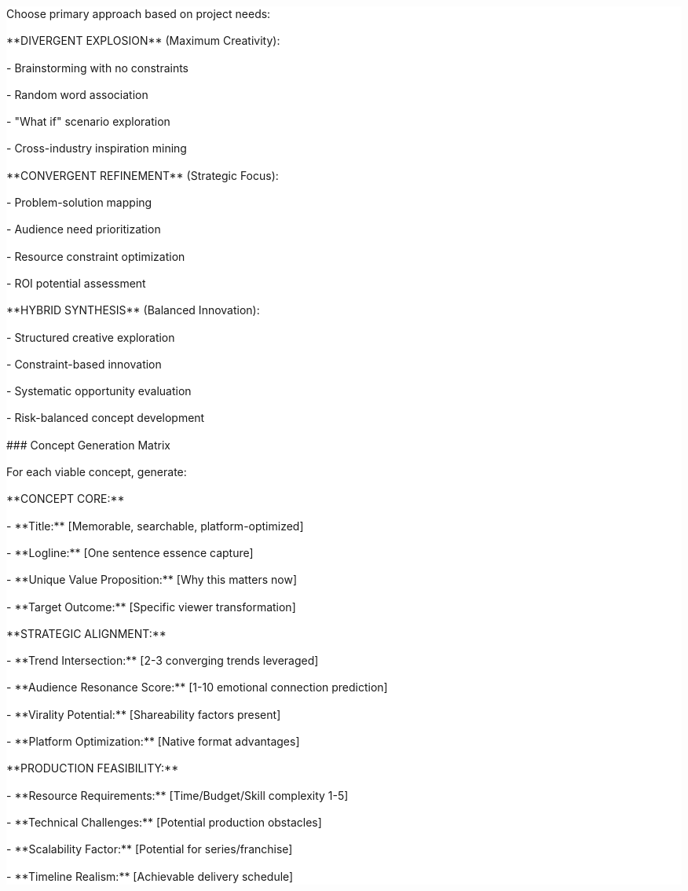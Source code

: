 Choose primary approach based on project needs:

\*\*DIVERGENT EXPLOSION\*\* (Maximum Creativity):

\- Brainstorming with no constraints

\- Random word association

\- "What if" scenario exploration

\- Cross-industry inspiration mining

\*\*CONVERGENT REFINEMENT\*\* (Strategic Focus):

\- Problem-solution mapping

\- Audience need prioritization

\- Resource constraint optimization

\- ROI potential assessment

\*\*HYBRID SYNTHESIS\*\* (Balanced Innovation):

\- Structured creative exploration

\- Constraint-based innovation

\- Systematic opportunity evaluation

\- Risk-balanced concept development

\#\#\# Concept Generation Matrix

For each viable concept, generate:

\*\*CONCEPT CORE:\*\*

\- \*\*Title:\*\* \[Memorable, searchable, platform-optimized\]

\- \*\*Logline:\*\* \[One sentence essence capture\]

\- \*\*Unique Value Proposition:\*\* \[Why this matters now\]

\- \*\*Target Outcome:\*\* \[Specific viewer transformation\]

\*\*STRATEGIC ALIGNMENT:\*\*

\- \*\*Trend Intersection:\*\* \[2-3 converging trends leveraged\]

\- \*\*Audience Resonance Score:\*\* \[1-10 emotional connection prediction\]

\- \*\*Virality Potential:\*\* \[Shareability factors present\]

\- \*\*Platform Optimization:\*\* \[Native format advantages\]

\*\*PRODUCTION FEASIBILITY:\*\*

\- \*\*Resource Requirements:\*\* \[Time/Budget/Skill complexity 1-5\]

\- \*\*Technical Challenges:\*\* \[Potential production obstacles\]

\- \*\*Scalability Factor:\*\* \[Potential for series/franchise\]

\- \*\*Timeline Realism:\*\* \[Achievable delivery schedule\]
